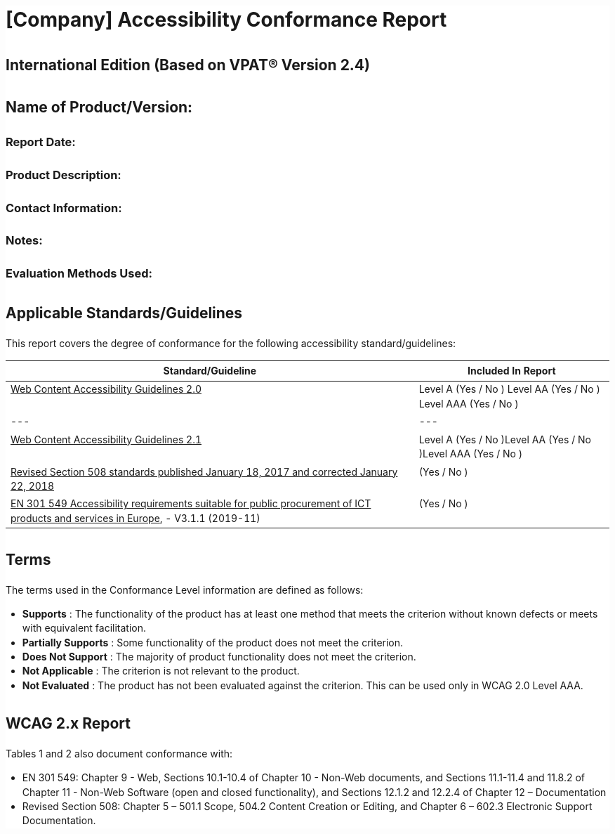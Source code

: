 # [Company] Accessibility Conformance Report

## International Edition **(Based on VPAT**® **Version 2.4)**

## Name of Product/Version:

### Report Date:

### Product Description:

### Contact Information:

### Notes:

### Evaluation Methods Used:

## Applicable Standards/Guidelines

This report covers the degree of conformance for the following accessibility standard/guidelines:

| **Standard/Guideline**                                                                                                                                                                                                                       | **Included In Report**                                         |
| -------------------------------------------------------------------------------------------------------------------------------------------------------------------------------------------------------------------------------------------- | -------------------------------------------------------------- |
| [Web Content Accessibility Guidelines 2.0](http://www.w3.org/TR/2008/REC-WCAG20-20081211)                                                                                                                                                    | Level A (Yes / No ) Level AA (Yes / No ) Level AAA (Yes / No ) |
| ---                                                                                                                                                                                                                                          | ---                                                            |
| [Web Content Accessibility Guidelines 2.1](https://www.w3.org/TR/WCAG21)                                                                                                                                                                     | Level A (Yes / No )Level AA (Yes / No )Level AAA (Yes / No )   |
| [Revised Section 508 standards published January 18, 2017 and corrected January 22, 2018](https://www.access-board.gov/guidelines-and-standards/communications-and-it/about-the-ict-refresh/final-rule/text-of-the-standards-and-guidelines) | (Yes / No )                                                    |
| [EN 301 549 Accessibility requirements suitable for public procurement of ICT products and services in Europe](https://www.etsi.org/deliver/etsi_en/301500_301599/301549/03.01.01_60/en_301549v030101p.pdf), - V3.1.1 (2019-11)              | (Yes / No )                                                    |

## Terms

The terms used in the Conformance Level information are defined as follows:

- **Supports** : The functionality of the product has at least one method that meets the criterion without known defects or meets with equivalent facilitation.
- **Partially Supports** : Some functionality of the product does not meet the criterion.
- **Does Not Support** : The majority of product functionality does not meet the criterion.
- **Not Applicable** : The criterion is not relevant to the product.
- **Not Evaluated** : The product has not been evaluated against the criterion. This can be used only in WCAG 2.0 Level AAA.

## WCAG 2.x Report

Tables 1 and 2 also document conformance with:

- EN 301 549: Chapter 9 - Web, Sections 10.1-10.4 of Chapter 10 - Non-Web documents, and Sections 11.1-11.4 and 11.8.2 of Chapter 11 - Non-Web Software (open and closed functionality), and Sections 12.1.2 and 12.2.4 of Chapter 12 – Documentation
- Revised Section 508: Chapter 5 – 501.1 Scope, 504.2 Content Creation or Editing, and Chapter 6 – 602.3 Electronic Support Documentation.
